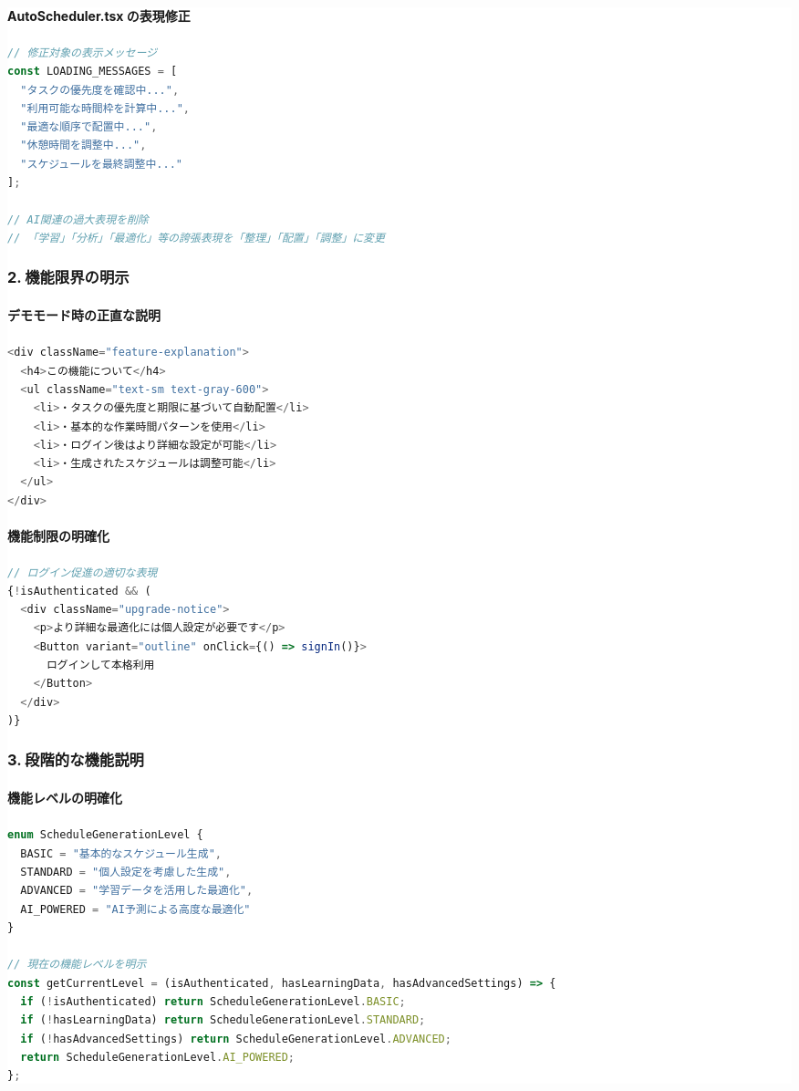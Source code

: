 #### **AutoScheduler.tsx の表現修正**
```typescript
// 修正対象の表示メッセージ
const LOADING_MESSAGES = [
  "タスクの優先度を確認中...",
  "利用可能な時間枠を計算中...",
  "最適な順序で配置中...",
  "休憩時間を調整中...",
  "スケジュールを最終調整中..."
];

// AI関連の過大表現を削除
// 「学習」「分析」「最適化」等の誇張表現を「整理」「配置」「調整」に変更
```

### **2. 機能限界の明示**

#### **デモモード時の正直な説明**
```typescript
<div className="feature-explanation">
  <h4>この機能について</h4>
  <ul className="text-sm text-gray-600">
    <li>・タスクの優先度と期限に基づいて自動配置</li>
    <li>・基本的な作業時間パターンを使用</li>
    <li>・ログイン後はより詳細な設定が可能</li>
    <li>・生成されたスケジュールは調整可能</li>
  </ul>
</div>
```

#### **機能制限の明確化**
```typescript
// ログイン促進の適切な表現
{!isAuthenticated && (
  <div className="upgrade-notice">
    <p>より詳細な最適化には個人設定が必要です</p>
    <Button variant="outline" onClick={() => signIn()}>
      ログインして本格利用
    </Button>
  </div>
)}
```

### **3. 段階的な機能説明**

#### **機能レベルの明確化**
```typescript
enum ScheduleGenerationLevel {
  BASIC = "基本的なスケジュール生成",
  STANDARD = "個人設定を考慮した生成", 
  ADVANCED = "学習データを活用した最適化",
  AI_POWERED = "AI予測による高度な最適化"
}

// 現在の機能レベルを明示
const getCurrentLevel = (isAuthenticated, hasLearningData, hasAdvancedSettings) => {
  if (!isAuthenticated) return ScheduleGenerationLevel.BASIC;
  if (!hasLearningData) return ScheduleGenerationLevel.STANDARD;
  if (!hasAdvancedSettings) return ScheduleGenerationLevel.ADVANCED;
  return ScheduleGenerationLevel.AI_POWERED;
};
```
